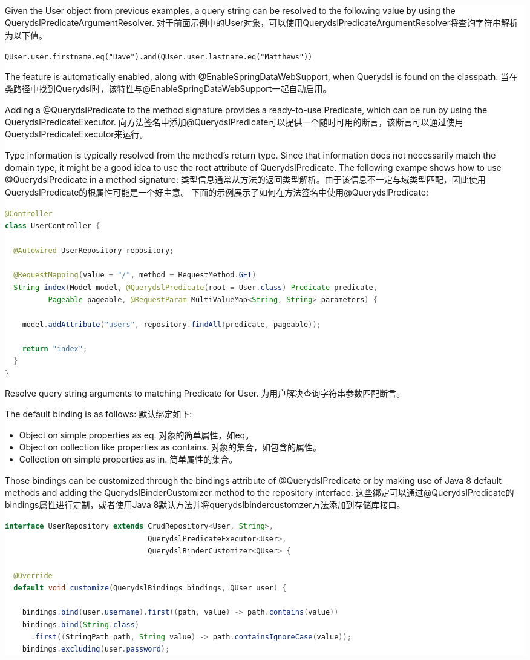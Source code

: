 Given the User object from previous examples, a query string can be resolved to the following value by using the QuerydslPredicateArgumentResolver.
对于前面示例中的User对象，可以使用QuerydslPredicateArgumentResolver将查询字符串解析为以下值。

```
QUser.user.firstname.eq("Dave").and(QUser.user.lastname.eq("Matthews"))
```

The feature is automatically enabled, along with @EnableSpringDataWebSupport, when Querydsl is found on the classpath.
当在类路径中找到Querydsl时，该特性与@EnableSpringDataWebSupport一起自动启用。
    
Adding a @QuerydslPredicate to the method signature provides a ready-to-use Predicate, which can be run by using the QuerydslPredicateExecutor.
向方法签名中添加@QuerydslPredicate可以提供一个随时可用的断言，该断言可以通过使用QuerydslPredicateExecutor来运行。

Type information is typically resolved from the method’s return type. Since that information does not necessarily match the domain type, it might be a good idea to use the root attribute of QuerydslPredicate.
The following exampe shows how to use @QuerydslPredicate in a method signature:
类型信息通常从方法的返回类型解析。由于该信息不一定与域类型匹配，因此使用QuerydslPredicate的根属性可能是一个好主意。
下面的示例展示了如何在方法签名中使用@QuerydslPredicate:

```java
@Controller
class UserController {

  @Autowired UserRepository repository;

  @RequestMapping(value = "/", method = RequestMethod.GET)
  String index(Model model, @QuerydslPredicate(root = User.class) Predicate predicate,    
          Pageable pageable, @RequestParam MultiValueMap<String, String> parameters) {

    model.addAttribute("users", repository.findAll(predicate, pageable));

    return "index";
  }
}
```

Resolve query string arguments to matching Predicate for User.
为用户解决查询字符串参数匹配断言。

The default binding is as follows:
默认绑定如下:

* Object on simple properties as eq.
对象的简单属性，如eq。
* Object on collection like properties as contains.
对象的集合，如包含的属性。
* Collection on simple properties as in.
简单属性的集合。
    
Those bindings can be customized through the bindings attribute of @QuerydslPredicate or by making use of Java 8 default methods and adding the QuerydslBinderCustomizer method to the repository interface.
这些绑定可以通过@QuerydslPredicate的bindings属性进行定制，或者使用Java 8默认方法并将querydslbindercustomzer方法添加到存储库接口。
```java
interface UserRepository extends CrudRepository<User, String>,
                                 QuerydslPredicateExecutor<User>,                
                                 QuerydslBinderCustomizer<QUser> {               

  @Override
  default void customize(QuerydslBindings bindings, QUser user) {

    bindings.bind(user.username).first((path, value) -> path.contains(value))    
    bindings.bind(String.class)
      .first((StringPath path, String value) -> path.containsIgnoreCase(value)); 
    bindings.excluding(user.password);                                           
```